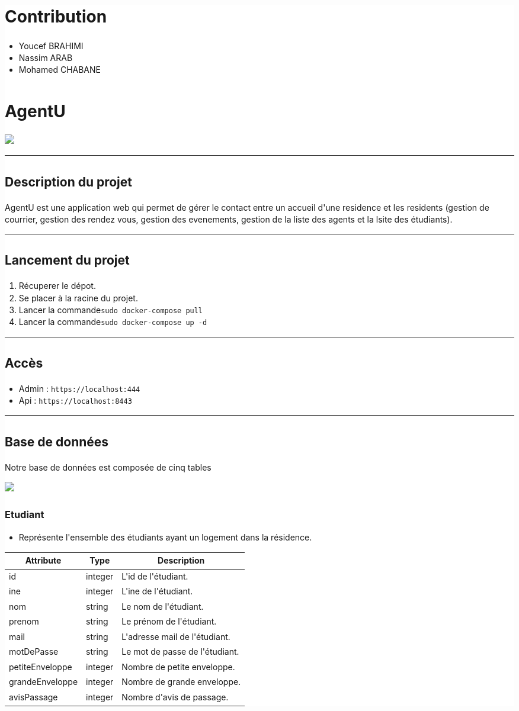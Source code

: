 # Contribution
* Youcef BRAHIMI
* Nassim ARAB
* Mohamed CHABANE

# AgentU 
![](https://i.imgur.com/PHCMlWQ.jpg)


___
## Description du projet 

AgentU est une application web qui permet de gérer le contact entre un accueil d'une residence et les residents (gestion de courrier, gestion des rendez vous, gestion des evenements, gestion de la liste des agents et la lsite des étudiants).

___
## Lancement du projet

1. Récuperer le dépot.
2. Se placer à la racine du projet.
3. Lancer la commande`sudo docker-compose pull`
4. Lancer la commande`sudo docker-compose up -d`
___
## Accès
- Admin : `https://localhost:444`
- Api : `https://localhost:8443`

___
## Base de données 
Notre base de données est composée de cinq tables





![](https://i.imgur.com/ML2jKs1.png)


### Etudiant

* Représente l'ensemble des étudiants ayant un logement dans la résidence. 


| Attribute | Type |Description |
|-----------|------|-------------|
|id         | integer | L'id de l'étudiant. |
|ine         | integer | L'ine de l'étudiant. |
|nom        | string | Le nom de l'étudiant. |
|prenom        | string | Le prénom de l'étudiant. |
|mail        | string | L'adresse mail de l'étudiant. |
|motDePasse        | string | Le mot de passe de l'étudiant.      |
|petiteEnveloppe        | integer  | Nombre de petite enveloppe.            |
|grandeEnveloppe        | integer  | Nombre de grande enveloppe.  |
|avisPassage        | integer  | Nombre d'avis de passage.           |